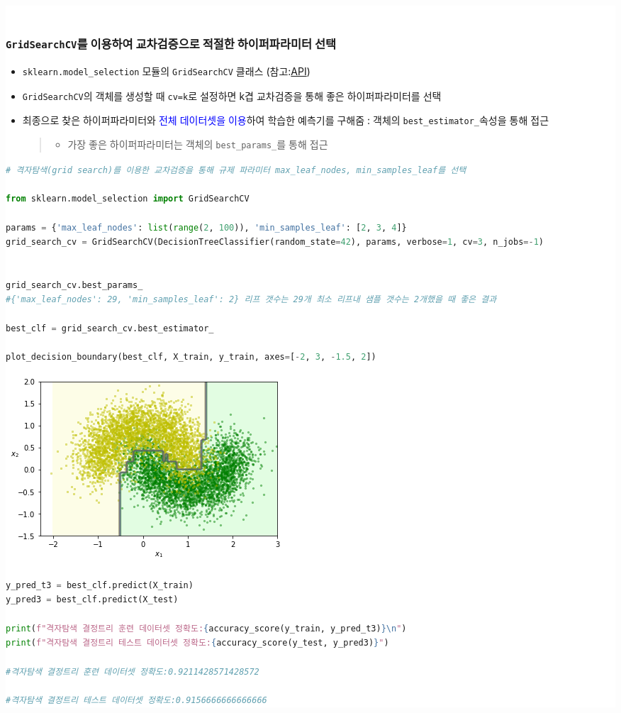 ```python
```

<br>

### `GridSearchCV`를 이용하여 교차검증으로 적절한 하이퍼파라미터 선택

- `sklearn.model_selection` 모듈의 `GridSearchCV` 클래스 (참고:[API](`https://scikit-learn.org/stable/modules/generated/sklearn.model_selection.GridSearchCV.html?highlight=gridsearch#sklearn.model_selection.GridSearchCV)) 

- `GridSearchCV`의 객체를 생성할 때 `cv=k`로 설정하면 k겹 교차검증을 통해 좋은 하이퍼파라미터를 선택 

- 최종으로 찾은 하이퍼파라미터와 <span style="color:blue">전체 데이터셋을 이용</span>하여 학습한 예측기를 구해줌 : 객체의 `best_estimator_`속성을 통해 접근
  
  > - 가장 좋은 하이퍼파라미터는 객체의 `best_params_`를 통해 접근

```python
# 격자탐색(grid search)를 이용한 교차검증을 통해 규제 파라미터 max_leaf_nodes, min_samples_leaf를 선택 

from sklearn.model_selection import GridSearchCV

params = {'max_leaf_nodes': list(range(2, 100)), 'min_samples_leaf': [2, 3, 4]}
grid_search_cv = GridSearchCV(DecisionTreeClassifier(random_state=42), params, verbose=1, cv=3, n_jobs=-1)


grid_search_cv.best_params_
#{'max_leaf_nodes': 29, 'min_samples_leaf': 2} 리프 갯수는 29개 최소 리프내 샘플 갯수는 2개했을 때 좋은 결과

best_clf = grid_search_cv.best_estimator_

plot_decision_boundary(best_clf, X_train, y_train, axes=[-2, 3, -1.5, 2])
```

![decisonboundary](/img/posts/ML/ML14/decisonboundary.png)

```python
y_pred_t3 = best_clf.predict(X_train)
y_pred3 = best_clf.predict(X_test)

print(f"격자탐색 결정트리 훈련 데이터셋 정확도:{accuracy_score(y_train, y_pred_t3)}\n")
print(f"격자탐색 결정트리 테스트 데이터셋 정확도:{accuracy_score(y_test, y_pred3)}")

#격자탐색 결정트리 훈련 데이터셋 정확도:0.9211428571428572

#격자탐색 결정트리 테스트 데이터셋 정확도:0.9156666666666666 
```

